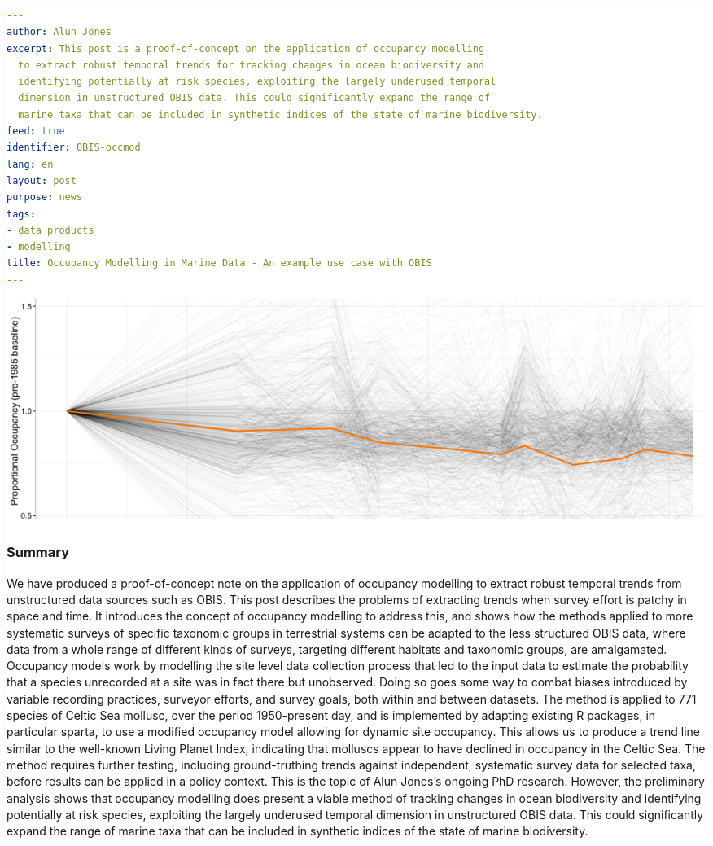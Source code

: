 ```yaml
---
author: Alun Jones
excerpt: This post is a proof-of-concept on the application of occupancy modelling
  to extract robust temporal trends for tracking changes in ocean biodiversity and
  identifying potentially at risk species, exploiting the largely underused temporal
  dimension in unstructured OBIS data. This could significantly expand the range of
  marine taxa that can be included in synthetic indices of the state of marine biodiversity.
feed: true
identifier: OBIS-occmod
lang: en
layout: post
purpose: news
tags:
- data products
- modelling
title: Occupancy Modelling in Marine Data - An example use case with OBIS
---
```


<img src="/images/cs_proptrend_noSE-cut.png" width="100%"/>


### Summary

We have produced a proof-of-concept note on the application of occupancy modelling to extract robust temporal trends from unstructured data sources such as OBIS. This post describes the problems of extracting trends when survey effort is patchy in space and time. It introduces the concept of occupancy modelling to address this, and shows how the methods applied to more systematic surveys of specific taxonomic groups in terrestrial systems can be adapted to the less structured OBIS data, where data from a whole range of different kinds of surveys, targeting different habitats and taxonomic groups, are amalgamated. Occupancy models work by modelling the site level data collection process that led to the input data to estimate the probability that a species unrecorded at a site was in fact there but unobserved. Doing so goes some way to combat biases introduced by variable recording practices, surveyor efforts, and survey goals, both within and between datasets. The method is applied to 771 species of Celtic Sea mollusc, over the period 1950-present day, and is implemented by adapting existing R packages, in particular sparta, to use a modified occupancy model allowing for dynamic site occupancy. This allows us to produce a trend line similar to the well-known Living Planet Index, indicating that molluscs appear to have declined in occupancy in the Celtic Sea. The method requires further testing, including ground-truthing trends against independent, systematic survey data for selected taxa, before results can be applied in a policy context. This is the topic of Alun Jones’s ongoing PhD research. However, the preliminary analysis shows that occupancy modelling does present a viable method of tracking changes in ocean biodiversity and identifying potentially at risk species, exploiting the largely underused temporal dimension in unstructured OBIS data. This could significantly expand the range of marine taxa that can be included in synthetic indices of the state of marine biodiversity.
